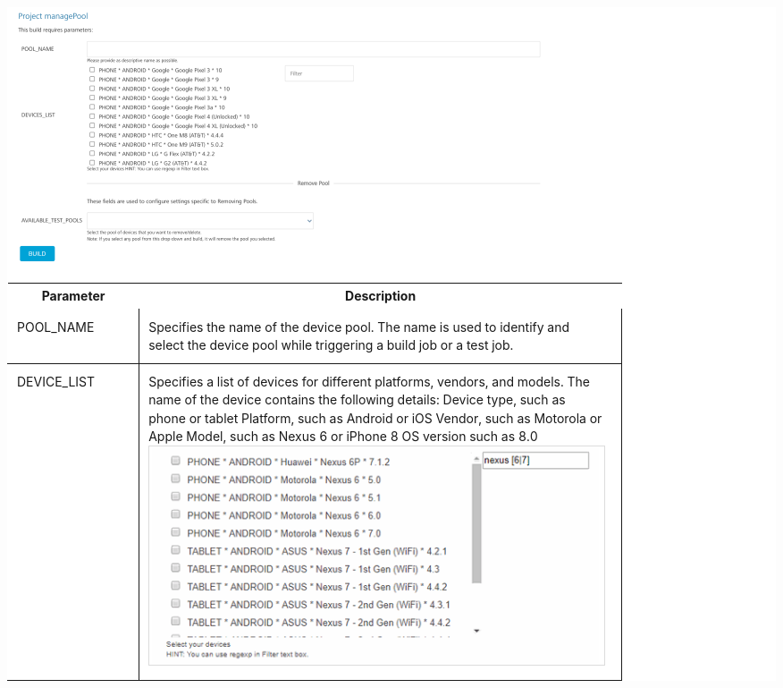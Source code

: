 [![](Resources/Images/ManagePool_Before_V9SP1_thumb_600_0.png)](Resources/Images/ManagePool_Before_V9SP1.png)

<table style="mc-table-style: url('Resources/TableStyles/Basic.css');width: 80%;" class="TableStyle-Basic" cellspacing="0"><colgroup><col style="width: 15%;" class="TableStyle-Basic-Column-Column1"> <col style="width: 55%;" class="TableStyle-Basic-Column-Column1"></colgroup><tbody><tr class="TableStyle-Basic-Body-Body1"><th class="TableStyle-Basic-BodyE-Column1-Body1">Parameter</th><th class="TableStyle-Basic-BodyD-Column1-Body1">Description</th></tr><tr class="TableStyle-Basic-Body-Body1"><td class="TableStyle-Basic-BodyE-Column1-Body1" style="background-color: #ffffff;padding-left: 10px;padding-right: 20px;padding-top: 10px;padding-bottom: 10px;border-left-style: solid;border-left-width: 1px;border-left-color: #fff;border-right-style: solid;border-right-width: 1px;border-top-style: solid;border-top-width: 1px;border-top-color: #fff;border-bottom-style: solid;border-bottom-width: 1px;">POOL_NAME</td><td class="TableStyle-Basic-BodyD-Column1-Body1" style="background-color: #ffffff;padding-left: 10px;padding-right: 20px;padding-top: 10px;padding-bottom: 10px;border-left-style: solid;border-left-width: 1px;border-left-color: #fff;border-right-style: solid;border-right-width: 1px;border-top-style: solid;border-top-width: 1px;border-top-color: #fff;border-bottom-style: solid;border-bottom-width: 1px;">Specifies the name of the device pool. The name is used to identify and select the device pool while triggering a build job or a test job.</td></tr><tr class="TableStyle-Basic-Body-Body1"><td class="TableStyle-Basic-BodyB-Column1-Body1" style="background-color: #ffffff;padding-left: 10px;padding-right: 20px;padding-top: 10px;padding-bottom: 10px;border-left-style: solid;border-left-width: 1px;border-left-color: #fff;border-right-style: solid;border-right-width: 1px;border-top-style: solid;border-top-width: 1px;border-top-color: #fff;border-bottom-style: solid;border-bottom-width: 1px;">DEVICE_LIST</td><td class="TableStyle-Basic-BodyA-Column1-Body1" style="background-color: #ffffff;padding-left: 10px;padding-right: 20px;padding-top: 10px;padding-bottom: 10px;border-left-style: solid;border-left-width: 1px;border-left-color: #fff;border-right-style: solid;border-right-width: 1px;border-top-style: solid;border-top-width: 1px;border-top-color: #fff;border-bottom-style: solid;border-bottom-width: 1px;">Specifies a list of devices for different platforms, vendors, and models. The name of the device contains the following details: Device type, such as phone or tablet Platform, such as Android or iOS Vendor, such as Motorola or Apple Model, such as Nexus 6 or iPhone 8 OS version such as 8.0 <img src="Resources/Images/TA_DeviceSelect.png" style="border-left-style: solid;border-left-width: 1px;border-left-color: #dcdcdc;border-right-style: solid;border-right-width: 1px;border-right-color: #dcdcdc;border-top-style: solid;border-top-width: 1px;border-top-color: #dcdcdc;border-bottom-style: solid;border-bottom-width: 1px;border-bottom-color: #dcdcdc;"></td></tr></tbody></table>
